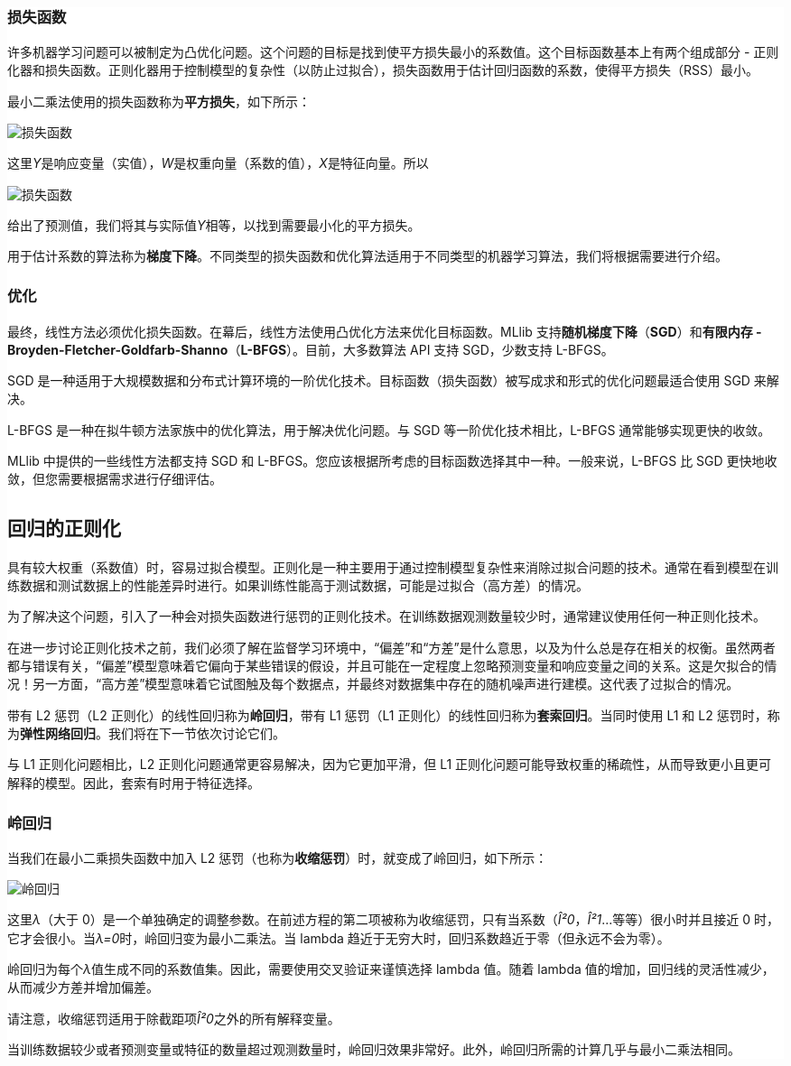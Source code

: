 ### 损失函数

许多机器学习问题可以被制定为凸优化问题。这个问题的目标是找到使平方损失最小的系数值。这个目标函数基本上有两个组成部分 - 正则化器和损失函数。正则化器用于控制模型的复杂性（以防止过拟合），损失函数用于估计回归函数的系数，使得平方损失（RSS）最小。

最小二乘法使用的损失函数称为**平方损失**，如下所示：

![损失函数](img/image_06_032.jpg)

这里*Y*是响应变量（实值），*W*是权重向量（系数的值），*X*是特征向量。所以

![损失函数](img/Capture-1.jpg)

给出了预测值，我们将其与实际值*Y*相等，以找到需要最小化的平方损失。

用于估计系数的算法称为**梯度下降**。不同类型的损失函数和优化算法适用于不同类型的机器学习算法，我们将根据需要进行介绍。

### 优化

最终，线性方法必须优化损失函数。在幕后，线性方法使用凸优化方法来优化目标函数。MLlib 支持**随机梯度下降**（**SGD**）和**有限内存 - Broyden-Fletcher-Goldfarb-Shanno**（**L-BFGS**）。目前，大多数算法 API 支持 SGD，少数支持 L-BFGS。

SGD 是一种适用于大规模数据和分布式计算环境的一阶优化技术。目标函数（损失函数）被写成求和形式的优化问题最适合使用 SGD 来解决。

L-BFGS 是一种在拟牛顿方法家族中的优化算法，用于解决优化问题。与 SGD 等一阶优化技术相比，L-BFGS 通常能够实现更快的收敛。

MLlib 中提供的一些线性方法都支持 SGD 和 L-BFGS。您应该根据所考虑的目标函数选择其中一种。一般来说，L-BFGS 比 SGD 更快地收敛，但您需要根据需求进行仔细评估。

## 回归的正则化

具有较大权重（系数值）时，容易过拟合模型。正则化是一种主要用于通过控制模型复杂性来消除过拟合问题的技术。通常在看到模型在训练数据和测试数据上的性能差异时进行。如果训练性能高于测试数据，可能是过拟合（高方差）的情况。

为了解决这个问题，引入了一种会对损失函数进行惩罚的正则化技术。在训练数据观测数量较少时，通常建议使用任何一种正则化技术。

在进一步讨论正则化技术之前，我们必须了解在监督学习环境中，“偏差”和“方差”是什么意思，以及为什么总是存在相关的权衡。虽然两者都与错误有关，“偏差”模型意味着它偏向于某些错误的假设，并且可能在一定程度上忽略预测变量和响应变量之间的关系。这是欠拟合的情况！另一方面，“高方差”模型意味着它试图触及每个数据点，并最终对数据集中存在的随机噪声进行建模。这代表了过拟合的情况。

带有 L2 惩罚（L2 正则化）的线性回归称为**岭回归**，带有 L1 惩罚（L1 正则化）的线性回归称为**套索回归**。当同时使用 L1 和 L2 惩罚时，称为**弹性网络回归**。我们将在下一节依次讨论它们。

与 L1 正则化问题相比，L2 正则化问题通常更容易解决，因为它更加平滑，但 L1 正则化问题可能导致权重的稀疏性，从而导致更小且更可解释的模型。因此，套索有时用于特征选择。

### 岭回归

当我们在最小二乘损失函数中加入 L2 惩罚（也称为**收缩惩罚**）时，就变成了岭回归，如下所示：

![岭回归](img/image_06_034.jpg)

这里*λ*（大于 0）是一个单独确定的调整参数。在前述方程的第二项被称为收缩惩罚，只有当系数（*Î²0*，*Î²1*...等等）很小时并且接近 0 时，它才会很小。当*λ=0*时，岭回归变为最小二乘法。当 lambda 趋近于无穷大时，回归系数趋近于零（但永远不会为零）。

岭回归为每个*λ*值生成不同的系数值集。因此，需要使用交叉验证来谨慎选择 lambda 值。随着 lambda 值的增加，回归线的灵活性减少，从而减少方差并增加偏差。

请注意，收缩惩罚适用于除截距项*Î²0*之外的所有解释变量。

当训练数据较少或者预测变量或特征的数量超过观测数量时，岭回归效果非常好。此外，岭回归所需的计算几乎与最小二乘法相同。
